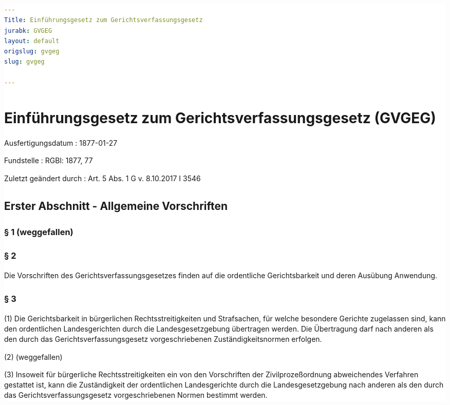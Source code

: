 ```yaml
---
Title: Einführungsgesetz zum Gerichtsverfassungsgesetz
jurabk: GVGEG
layout: default
origslug: gvgeg
slug: gvgeg

---
```


# Einführungsgesetz zum Gerichtsverfassungsgesetz (GVGEG)

Ausfertigungsdatum
:   1877-01-27

Fundstelle
:   RGBl: 1877, 77

Zuletzt geändert durch
:   Art. 5 Abs. 1 G v. 8.10.2017 I 3546


## Erster Abschnitt - Allgemeine Vorschriften



### § 1 (weggefallen)



### § 2

Die Vorschriften des Gerichtsverfassungsgesetzes finden auf die
ordentliche Gerichtsbarkeit und deren Ausübung Anwendung.


### § 3

(1) Die Gerichtsbarkeit in bürgerlichen Rechtsstreitigkeiten und
Strafsachen, für welche besondere Gerichte zugelassen sind, kann den
ordentlichen Landesgerichten durch die Landesgesetzgebung übertragen
werden. Die Übertragung darf nach anderen als den durch das
Gerichtsverfassungsgesetz vorgeschriebenen Zuständigkeitsnormen
erfolgen.

(2) (weggefallen)

(3) Insoweit für bürgerliche Rechtsstreitigkeiten ein von den
Vorschriften der Zivilprozeßordnung abweichendes Verfahren gestattet
ist, kann die Zuständigkeit der ordentlichen Landesgerichte durch die
Landesgesetzgebung nach anderen als den durch das
Gerichtsverfassungsgesetz vorgeschriebenen Normen bestimmt werden.

